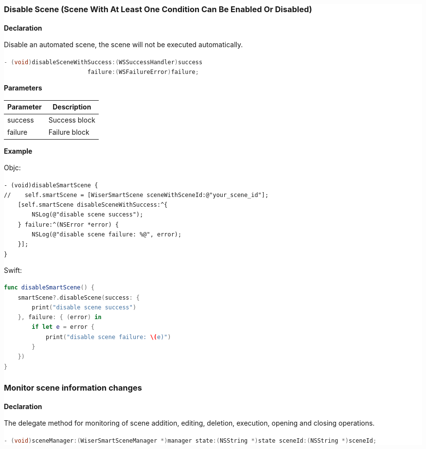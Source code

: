 ### Disable Scene (Scene With At Least One Condition Can Be Enabled Or Disabled)

**Declaration**

Disable an automated scene, the scene will not be executed automatically.

```objective-c
- (void)disableSceneWithSuccess:(WSSuccessHandler)success
                        failure:(WSFailureError)failure;
```
**Parameters**

| Parameter |Description|
| ------ | ----- |
| success   | Success block |
| failure   | Failure block |

**Example**

Objc:

```objc
- (void)disableSmartScene {
//    self.smartScene = [WiserSmartScene sceneWithSceneId:@"your_scene_id"];
	[self.smartScene disableSceneWithSuccess:^{
   		NSLog(@"disable scene success");
    } failure:^(NSError *error) {
        NSLog(@"disable scene failure: %@", error);
    }];
}
```
Swift:

```swift
func disableSmartScene() {
    smartScene?.disableScene(success: {
        print("disable scene success")
    }, failure: { (error) in
        if let e = error {
            print("disable scene failure: \(e)")
        }
    })
}
```

### Monitor scene information changes

**Declaration**

The delegate method for monitoring of scene addition, editing, deletion, execution, opening and closing operations.

```objective-c
- (void)sceneManager:(WiserSmartSceneManager *)manager state:(NSString *)state sceneId:(NSString *)sceneId;
```
